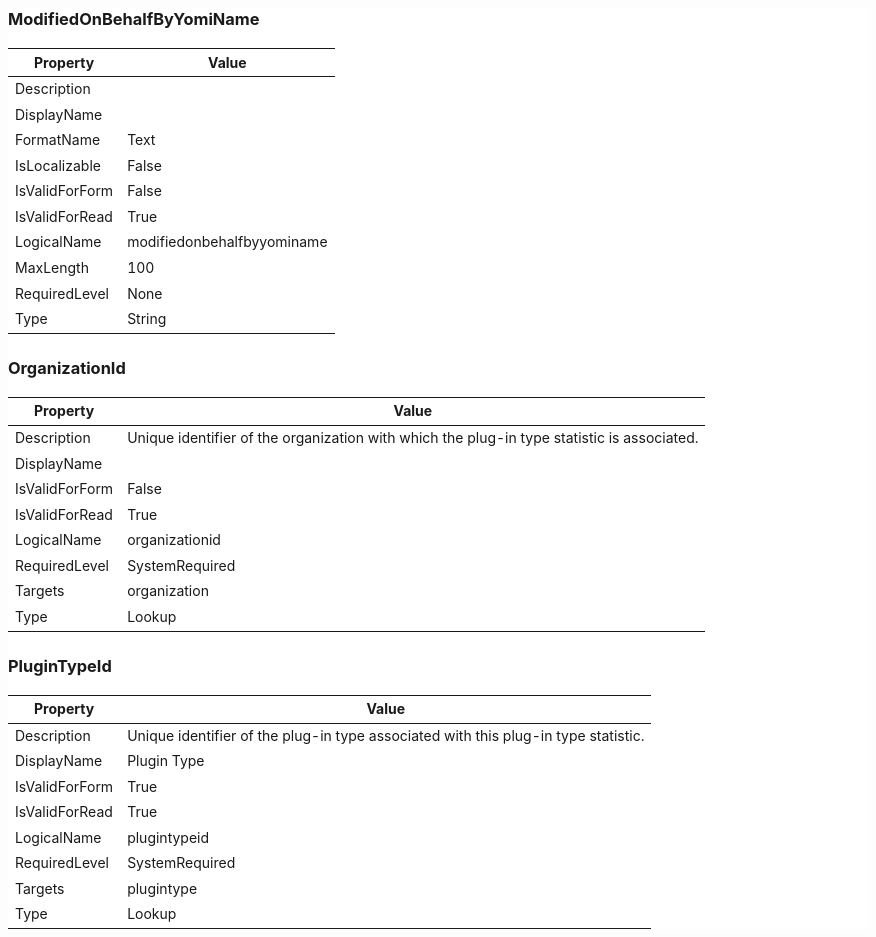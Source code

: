 
### <a name="BKMK_ModifiedOnBehalfByYomiName"></a> ModifiedOnBehalfByYomiName

|Property|Value|
|--------|-----|
|Description||
|DisplayName||
|FormatName|Text|
|IsLocalizable|False|
|IsValidForForm|False|
|IsValidForRead|True|
|LogicalName|modifiedonbehalfbyyominame|
|MaxLength|100|
|RequiredLevel|None|
|Type|String|


### <a name="BKMK_OrganizationId"></a> OrganizationId

|Property|Value|
|--------|-----|
|Description|Unique identifier of the organization with which the plug-in type statistic is associated.|
|DisplayName||
|IsValidForForm|False|
|IsValidForRead|True|
|LogicalName|organizationid|
|RequiredLevel|SystemRequired|
|Targets|organization|
|Type|Lookup|


### <a name="BKMK_PluginTypeId"></a> PluginTypeId

|Property|Value|
|--------|-----|
|Description|Unique identifier of the plug-in type associated with this plug-in type statistic.|
|DisplayName|Plugin Type|
|IsValidForForm|True|
|IsValidForRead|True|
|LogicalName|plugintypeid|
|RequiredLevel|SystemRequired|
|Targets|plugintype|
|Type|Lookup|
